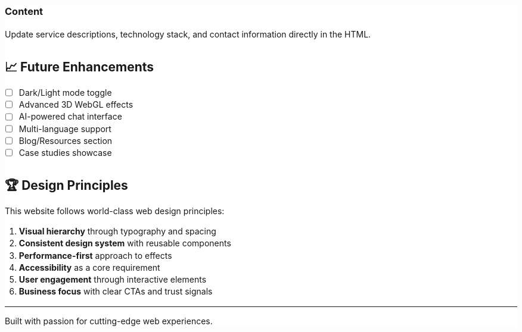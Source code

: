 ### Content
Update service descriptions, technology stack, and contact information directly in the HTML.

## 📈 Future Enhancements

- [ ] Dark/Light mode toggle
- [ ] Advanced 3D WebGL effects
- [ ] AI-powered chat interface
- [ ] Multi-language support
- [ ] Blog/Resources section
- [ ] Case studies showcase

## 🏆 Design Principles

This website follows world-class web design principles:
1. **Visual hierarchy** through typography and spacing
2. **Consistent design system** with reusable components
3. **Performance-first** approach to effects
4. **Accessibility** as a core requirement
5. **User engagement** through interactive elements
6. **Business focus** with clear CTAs and trust signals

---

Built with passion for cutting-edge web experiences.